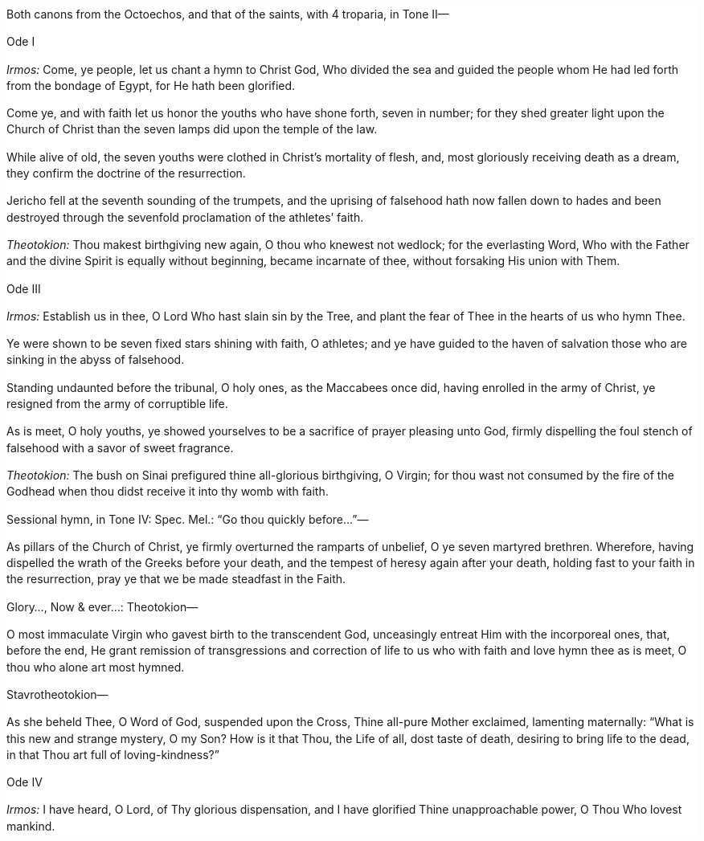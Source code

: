 Both canons from the Octoechos, and that of the saints, with 4 troparia, in Tone II—

Ode I

*Irmos:* Come, ye people, let us chant a hymn to Christ God, Who divided the sea and guided the people whom He had led forth from the bondage of Egypt, for He hath been glorified.

Come ye, and with faith let us honor the youths who have shone forth, seven in number; for they shed greater light upon the Church of Christ than the seven lamps did upon the temple of the law.

While alive of old, the seven youths were clothed in Christ’s mortality of flesh, and, most gloriously receiving death as a dream, they confirm the doctrine of the resurrection.

Jericho fell at the seventh sounding of the trumpets, and the uprising of falsehood hath now fallen down to hades and been destroyed through the sevenfold proclamation of the athletes’ faith.

*Theotokion:* Thou makest birthgiving new again, O thou who knewest not wedlock; for the everlasting Word, Who with the Father and the divine Spirit is equally without beginning, became incarnate of thee, without forsaking His union with Them.

Ode III

*Irmos:* Establish us in thee, O Lord Who hast slain sin by the Tree, and plant the fear of Thee in the hearts of us who hymn Thee.

Ye were shown to be seven fixed stars shining with faith, O athletes; and ye have guided to the haven of salvation those who are sinking in the abyss of falsehood.

Standing undaunted before the tribunal, O holy ones, as the Maccabees once did, having enrolled in the army of Christ, ye resigned from the army of corruptible life.

As is meet, O holy youths, ye showed yourselves to be a sacrifice of prayer pleasing unto God, firmly dispelling the foul stench of falsehood with a savor of sweet fragrance.

*Theotokion:* The bush on Sinai prefigured thine all-glorious birthgiving, O Virgin; for thou wast not consumed by the fire of the Godhead when thou didst receive it into thy womb with faith.

Sessional hymn, in Tone IV: Spec. Mel.: “Go thou quickly before…”—

As pillars of the Church of Christ, ye firmly overturned the ramparts of unbelief, O ye seven martyred brethren. Wherefore, having dispelled the wrath of the Greeks before your death, and the tempest of heresy again after your death, holding fast to your faith in the resurrection, pray ye that we be made steadfast in the Faith.

Glory…, Now & ever…: Theotokion—

O most immaculate Virgin who gavest birth to the transcendent God, unceasingly entreat Him with the incorporeal ones, that, before the end, He grant remission of transgressions and correction of life to us who with faith and love hymn thee as is meet, O thou who alone art most hymned.

Stavrotheotokion—

As she beheld Thee, O Word of God, suspended upon the Cross, Thine all-pure Mother exclaimed, lamenting maternally: “What is this new and strange mystery, O my Son? How is it that Thou, the Life of all, dost taste of death, desiring to bring life to the dead, in that Thou art full of loving-kindness?”

Ode IV

*Irmos:* I have heard, O Lord, of Thy glorious dispensation, and I have glorified Thine unapproachable power, O Thou Who lovest mankind.
